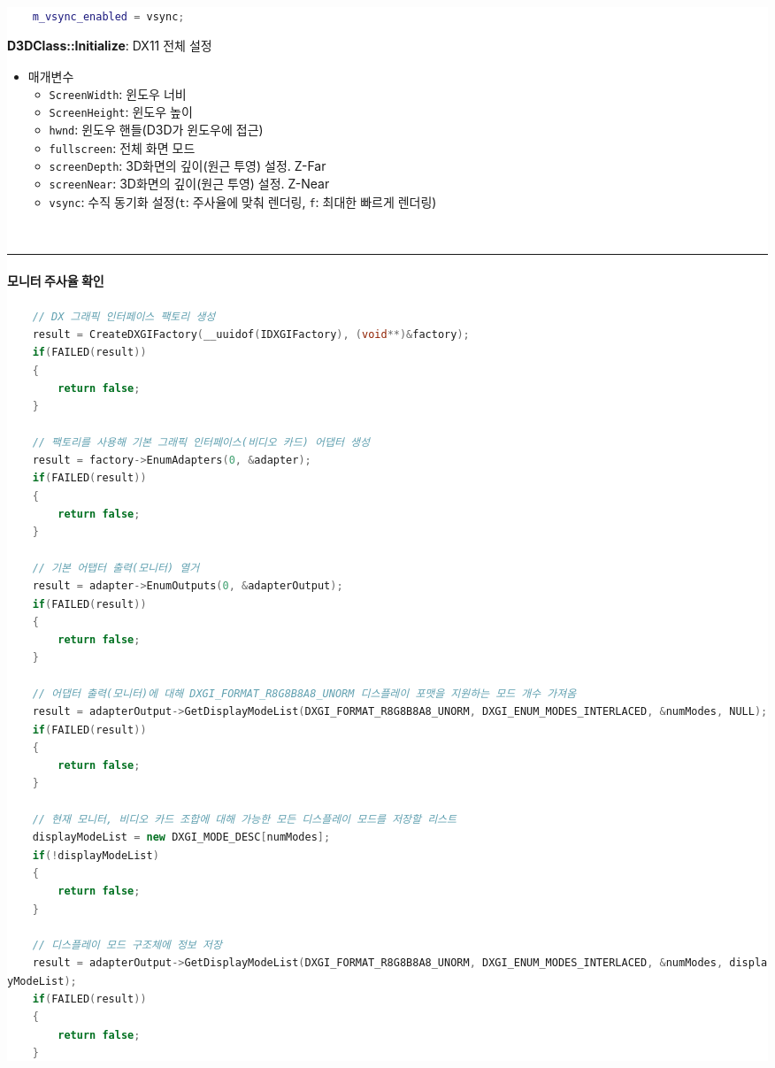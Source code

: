 ```c++
	m_vsync_enabled = vsync;
```

**D3DClass::Initialize**: DX11 전체 설정

*   매개변수
    *   `ScreenWidth`: 윈도우 너비
    *   `ScreenHeight`: 윈도우 높이
    *   `hwnd`: 윈도우 핸들(D3D가 윈도우에 접근)
    *   `fullscreen`: 전체 화면 모드
    *   `screenDepth`: 3D화면의 깊이(원근 투영) 설정. Z-Far
    *   `screenNear`: 3D화면의 깊이(원근 투영) 설정. Z-Near
    *   `vsync`: 수직 동기화 설정(`t`: 주사율에 맞춰 렌더링, `f`: 최대한 빠르게 렌더링)

<br>

---

#### 모니터 주사율 확인

```c++
    // DX 그래픽 인터페이스 팩토리 생성
    result = CreateDXGIFactory(__uuidof(IDXGIFactory), (void**)&factory);
    if(FAILED(result))
    {
        return false;
    }

    // 팩토리를 사용해 기본 그래픽 인터페이스(비디오 카드) 어댑터 생성
    result = factory->EnumAdapters(0, &adapter);
    if(FAILED(result))
    {
        return false;
    }

    // 기본 어탭터 출력(모니터) 열거
    result = adapter->EnumOutputs(0, &adapterOutput);
    if(FAILED(result))
    {
        return false;
    }

    // 어댑터 출력(모니터)에 대해 DXGI_FORMAT_R8G8B8A8_UNORM 디스플레이 포맷을 지원하는 모드 개수 가져옴
    result = adapterOutput->GetDisplayModeList(DXGI_FORMAT_R8G8B8A8_UNORM, DXGI_ENUM_MODES_INTERLACED, &numModes, NULL);
    if(FAILED(result))
    {
        return false;
    }

    // 현재 모니터, 비디오 카드 조합에 대해 가능한 모든 디스플레이 모드를 저장할 리스트
    displayModeList = new DXGI_MODE_DESC[numModes];
    if(!displayModeList)
    {
        return false;
    }

    // 디스플레이 모드 구조체에 정보 저장
    result = adapterOutput->GetDisplayModeList(DXGI_FORMAT_R8G8B8A8_UNORM, DXGI_ENUM_MODES_INTERLACED, &numModes, displayModeList);
    if(FAILED(result))
    {
        return false;
    }

```